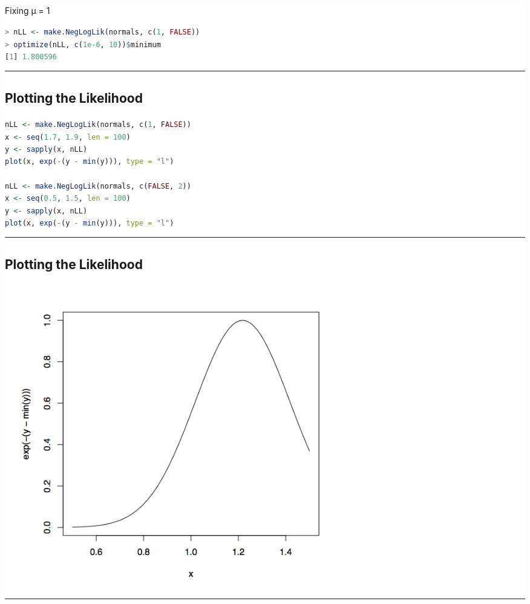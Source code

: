 Fixing μ = 1

```r
> nLL <- make.NegLogLik(normals, c(1, FALSE))
> optimize(nLL, c(1e-6, 10))$minimum
[1] 1.800596
```

---

## Plotting the Likelihood

```r
nLL <- make.NegLogLik(normals, c(1, FALSE))
x <- seq(1.7, 1.9, len = 100)
y <- sapply(x, nLL)
plot(x, exp(-(y - min(y))), type = "l")

nLL <- make.NegLogLik(normals, c(FALSE, 2))
x <- seq(0.5, 1.5, len = 100)
y <- sapply(x, nLL)
plot(x, exp(-(y - min(y))), type = "l")
```

---

## Plotting the Likelihood

<img src="../assets/img/like1.png" height=500>

---